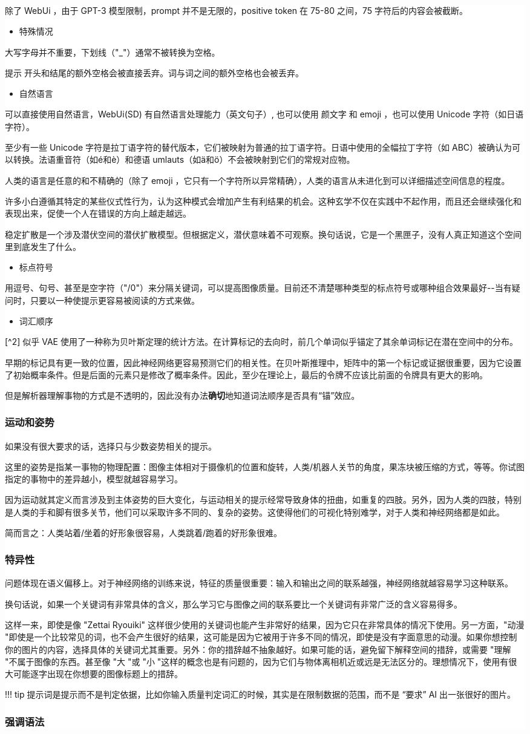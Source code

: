 除了 WebUi ，由于 GPT-3 模型限制，prompt 并不是无限的，positive token 在 75-80 之间，75 字符后的内容会被截断。

- 特殊情况

大写字母并不重要，下划线（"_"）通常不被转换为空格。

提示 开头和结尾的额外空格会被直接丢弃。词与词之间的额外空格也会被丢弃。

- 自然语言

可以直接使用自然语言，WebUi(SD) 有自然语言处理能力（英文句子）, 也可以使用 颜文字 和 emoji ，也可以使用 Unicode 字符（如日语字符）。

至少有一些 Unicode 字符是拉丁语字符的替代版本，它们被映射为普通的拉丁语字符。日语中使用的全幅拉丁字符（如 ABC）被确认为可以转换。法语重音符（如é和è）和德语 umlauts（如ä和ö）不会被映射到它们的常规对应物。

人类的语言是任意的和不精确的（除了 emoji ，它只有一个字符所以异常精确），人类的语言从未进化到可以详细描述空间信息的程度。

许多小白遵循其特定的某些仪式性行为，认为这种模式会增加产生有利结果的机会。这种玄学不仅在实践中不起作用，而且还会继续强化和表现出来，促使一个人在错误的方向上越走越远。

稳定扩散是一个涉及潜伏空间的潜伏扩散模型。但根据定义，潜伏意味着不可观察。换句话说，它是一个黑匣子，没有人真正知道这个空间里到底发生了什么。

- 标点符号

用逗号、句号、甚至是空字符（"/0"）来分隔关键词，可以提高图像质量。目前还不清楚哪种类型的标点符号或哪种组合效果最好--当有疑问时，只要以一种使提示更容易被阅读的方式来做。

- 词汇顺序

[^2]
似乎 VAE 使用了一种称为贝叶斯定理的统计方法。在计算标记的去向时，前几个单词似乎锚定了其余单词标记在潜在空间中的分布。

早期的标记具有更一致的位置，因此神经网络更容易预测它们的相关性。在贝叶斯推理中，矩阵中的第一个标记或证据很重要，因为它设置了初始概率条件。但是后面的元素只是修改了概率条件。因此，至少在理论上，最后的令牌不应该比前面的令牌具有更大的影响。

但是解析器理解事物的方式是不透明的，因此没有办法**确切**地知道词法顺序是否具有“锚”效应。

### 运动和姿势

如果没有很大要求的话，选择只与少数姿势相关的提示。

这里的姿势是指某一事物的物理配置：图像主体相对于摄像机的位置和旋转，人类/机器人关节的角度，果冻块被压缩的方式，等等。你试图指定的事物中的差异越小，模型就越容易学习。

因为运动就其定义而言涉及到主体姿势的巨大变化，与运动相关的提示经常导致身体的扭曲，如重复的四肢。另外，因为人类的四肢，特别是人类的手和脚有很多关节，他们可以采取许多不同的、复杂的姿势。这使得他们的可视化特别难学，对于人类和神经网络都是如此。

简而言之：人类站着/坐着的好形象很容易，人类跳着/跑着的好形象很难。

### 特异性

问题体现在语义偏移上。对于神经网络的训练来说，特征的质量很重要：输入和输出之间的联系越强，神经网络就越容易学习这种联系。

换句话说，如果一个关键词有非常具体的含义，那么学习它与图像之间的联系要比一个关键词有非常广泛的含义容易得多。

这样一来，即使是像 "Zettai Ryouiki" 这样很少使用的关键词也能产生非常好的结果，因为它只在非常具体的情况下使用。另一方面，"动漫 "即使是一个比较常见的词，也不会产生很好的结果，这可能是因为它被用于许多不同的情况，即使是没有字面意思的动漫。如果你想控制你的图片的内容，选择具体的关键词尤其重要。另外：你的措辞越不抽象越好。如果可能的话，避免留下解释空间的措辞，或需要 "理解 "不属于图像的东西。甚至像 "大 "或 "小 "这样的概念也是有问题的，因为它们与物体离相机近或远是无法区分的。理想情况下，使用有很大可能逐字出现在你想要的图像标题上的措辞。

!!! tip
    提示词是提示而不是判定依据，比如你输入质量判定词汇的时候，其实是在限制数据的范围，而不是 “要求” AI 出一张很好的图片。

### 强调语法
